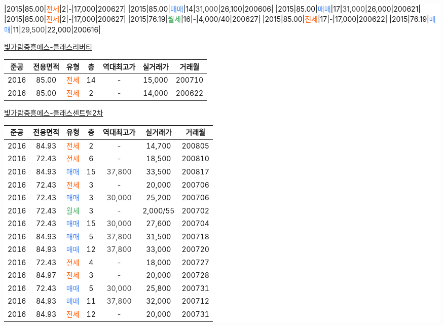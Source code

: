 |2015|85.00|<span style="color:#ff5a00">전세</span>|2|<span style="color:#444444">-</span>|17,000|200627|
|2015|85.00|<span style="color:#4285f3">매매</span>|14|<span style="color:#444444">31,000</span>|26,100|200606|
|2015|85.00|<span style="color:#4285f3">매매</span>|17|<span style="color:#444444">31,000</span>|26,000|200621|
|2015|85.00|<span style="color:#ff5a00">전세</span>|2|<span style="color:#444444">-</span>|17,000|200627|
|2015|76.19|<span style="color:#34a853">월세</span>|16|<span style="color:#444444">-</span>|4,000/40|200627|
|2015|85.00|<span style="color:#ff5a00">전세</span>|17|<span style="color:#444444">-</span>|17,000|200622|
|2015|76.19|<span style="color:#4285f3">매매</span>|11|<span style="color:#444444">29,500</span>|22,000|200616|


<script async src="//pagead2.googlesyndication.com/pagead/js/adsbygoogle.js"></script>

<ins class="adsbygoogle"
     style="display:block"
     data-ad-client="ca-pub-2446590836940007"
     data-ad-slot="1659523306"
     data-ad-format="auto"
     data-full-width-responsive="true"></ins>
<script>
(adsbygoogle = window.adsbygoogle || []).push({});
</script>


[빛가람중흥에스-클래스리버티](https://search.naver.com/search.naver?query=%EC%A0%84%EB%9D%BC%EB%82%A8%EB%8F%84+%EB%82%98%EC%A3%BC%EC%8B%9C+%EB%B9%9B%EA%B0%80%EB%9E%8C%EB%8F%99+%EB%B9%9B%EA%B0%80%EB%9E%8C%EC%A4%91%ED%9D%A5%EC%97%90%EC%8A%A4-%ED%81%B4%EB%9E%98%EC%8A%A4%EB%A6%AC%EB%B2%84%ED%8B%B0)

|준공|전용면적|유형|층|역대최고가|실거래가|거래월|
|:---:|:---:|:---:|:---:|:---:|:---:|:---:|
|2016|85.00|<span style="color:#ff5a00">전세</span>|14|<span style="color:#444444">-</span>|15,000|200710|
|2016|85.00|<span style="color:#ff5a00">전세</span>|2|<span style="color:#444444">-</span>|14,000|200622|

[빛가람중흥에스-클래스센트럴2차](https://search.naver.com/search.naver?query=%EC%A0%84%EB%9D%BC%EB%82%A8%EB%8F%84+%EB%82%98%EC%A3%BC%EC%8B%9C+%EB%B9%9B%EA%B0%80%EB%9E%8C%EB%8F%99+%EB%B9%9B%EA%B0%80%EB%9E%8C%EC%A4%91%ED%9D%A5%EC%97%90%EC%8A%A4-%ED%81%B4%EB%9E%98%EC%8A%A4%EC%84%BC%ED%8A%B8%EB%9F%B42%EC%B0%A8)

|준공|전용면적|유형|층|역대최고가|실거래가|거래월|
|:---:|:---:|:---:|:---:|:---:|:---:|:---:|
|2016|84.93|<span style="color:#ff5a00">전세</span>|2|<span style="color:#444444">-</span>|14,700|200805|
|2016|72.43|<span style="color:#ff5a00">전세</span>|6|<span style="color:#444444">-</span>|18,500|200810|
|2016|84.93|<span style="color:#4285f3">매매</span>|15|<span style="color:#444444">37,800</span>|33,500|200817|
|2016|72.43|<span style="color:#ff5a00">전세</span>|3|<span style="color:#444444">-</span>|20,000|200706|
|2016|72.43|<span style="color:#4285f3">매매</span>|3|<span style="color:#444444">30,000</span>|25,200|200706|
|2016|72.43|<span style="color:#34a853">월세</span>|3|<span style="color:#444444">-</span>|2,000/55|200702|
|2016|72.43|<span style="color:#4285f3">매매</span>|15|<span style="color:#444444">30,000</span>|27,600|200704|
|2016|84.93|<span style="color:#4285f3">매매</span>|5|<span style="color:#444444">37,800</span>|31,500|200718|
|2016|84.93|<span style="color:#4285f3">매매</span>|12|<span style="color:#444444">37,800</span>|33,000|200720|
|2016|72.43|<span style="color:#ff5a00">전세</span>|4|<span style="color:#444444">-</span>|18,000|200727|
|2016|84.97|<span style="color:#ff5a00">전세</span>|3|<span style="color:#444444">-</span>|20,000|200728|
|2016|72.43|<span style="color:#4285f3">매매</span>|5|<span style="color:#444444">30,000</span>|25,800|200731|
|2016|84.93|<span style="color:#4285f3">매매</span>|11|<span style="color:#444444">37,800</span>|32,000|200712|
|2016|84.93|<span style="color:#ff5a00">전세</span>|12|<span style="color:#444444">-</span>|20,000|200731|